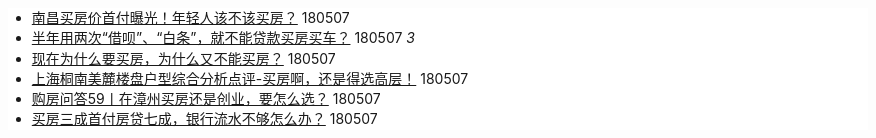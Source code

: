 - [南昌买房价首付曝光！年轻人该不该买房？](http://jkwz.applinzi.com/ittc/7100480829706994704.html#%E5%8D%97%E6%98%8C%E4%B9%B0%E6%88%BF%E4%BB%B7%E9%A6%96%E4%BB%98%E6%9B%9D%E5%85%89%EF%BC%81%E5%B9%B4%E8%BD%BB%E4%BA%BA%E8%AF%A5%E4%B8%8D%E8%AF%A5%E4%B9%B0%E6%88%BF%EF%BC%9F) 180507  
- [半年用两次“借呗”、“白条”，就不能贷款买房买车？](http://jkwz.applinzi.com/ittc/7100474059789960198.html#%E5%8D%8A%E5%B9%B4%E7%94%A8%E4%B8%A4%E6%AC%A1%E2%80%9C%E5%80%9F%E5%91%97%E2%80%9D%E3%80%81%E2%80%9C%E7%99%BD%E6%9D%A1%E2%80%9D%EF%BC%8C%E5%B0%B1%E4%B8%8D%E8%83%BD%E8%B4%B7%E6%AC%BE%E4%B9%B0%E6%88%BF%E4%B9%B0%E8%BD%A6%EF%BC%9F) 180507 *3* 
- [现在为什么要买房，为什么又不能买房？](http://jkwz.applinzi.com/ittc/7100471418515096587.html#%E7%8E%B0%E5%9C%A8%E4%B8%BA%E4%BB%80%E4%B9%88%E8%A6%81%E4%B9%B0%E6%88%BF%EF%BC%8C%E4%B8%BA%E4%BB%80%E4%B9%88%E5%8F%88%E4%B8%8D%E8%83%BD%E4%B9%B0%E6%88%BF%EF%BC%9F) 180507  
- [上海桐南美麓楼盘户型综合分析点评-买房啊，还是得选高层！](http://jkwz.applinzi.com/ittc/7100469894426657803.html#%E4%B8%8A%E6%B5%B7%E6%A1%90%E5%8D%97%E7%BE%8E%E9%BA%93%E6%A5%BC%E7%9B%98%E6%88%B7%E5%9E%8B%E7%BB%BC%E5%90%88%E5%88%86%E6%9E%90%E7%82%B9%E8%AF%84-%E4%B9%B0%E6%88%BF%E5%95%8A%EF%BC%8C%E8%BF%98%E6%98%AF%E5%BE%97%E9%80%89%E9%AB%98%E5%B1%82%EF%BC%81) 180507  
- [购房问答59丨在漳州买房还是创业，要怎么选？](http://jkwz.applinzi.com/ittc/7100467353563431953.html#%E8%B4%AD%E6%88%BF%E9%97%AE%E7%AD%9459%E4%B8%A8%E5%9C%A8%E6%BC%B3%E5%B7%9E%E4%B9%B0%E6%88%BF%E8%BF%98%E6%98%AF%E5%88%9B%E4%B8%9A%EF%BC%8C%E8%A6%81%E6%80%8E%E4%B9%88%E9%80%89%EF%BC%9F) 180507  
- [买房三成首付房贷七成，银行流水不够怎么办？](http://jkwz.applinzi.com/ittc/7100466144823739398.html#%E4%B9%B0%E6%88%BF%E4%B8%89%E6%88%90%E9%A6%96%E4%BB%98%E6%88%BF%E8%B4%B7%E4%B8%83%E6%88%90%EF%BC%8C%E9%93%B6%E8%A1%8C%E6%B5%81%E6%B0%B4%E4%B8%8D%E5%A4%9F%E6%80%8E%E4%B9%88%E5%8A%9E%EF%BC%9F) 180507  
